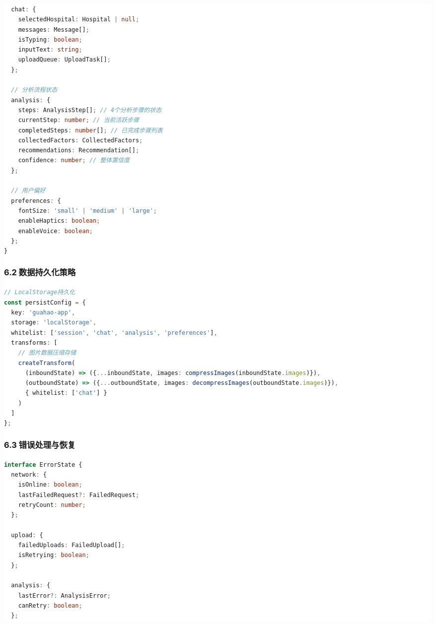 ```typescript
  chat: {
    selectedHospital: Hospital | null;
    messages: Message[];
    isTyping: boolean;
    inputText: string;
    uploadQueue: UploadTask[];
  };
  
  // 分析流程状态  
  analysis: {
    steps: AnalysisStep[]; // 4个分析步骤的状态
    currentStep: number; // 当前活跃步骤
    completedSteps: number[]; // 已完成步骤列表
    collectedFactors: CollectedFactors;
    recommendations: Recommendation[];
    confidence: number; // 整体置信度
  };
  
  // 用户偏好
  preferences: {
    fontSize: 'small' | 'medium' | 'large';
    enableHaptics: boolean;
    enableVoice: boolean;
  };
}
```

### 6.2 数据持久化策略
```typescript
// LocalStorage持久化
const persistConfig = {
  key: 'guahao-app',
  storage: 'localStorage',
  whitelist: ['session', 'chat', 'analysis', 'preferences'],
  transforms: [
    // 图片数据压缩存储
    createTransform(
      (inboundState) => ({...inboundState, images: compressImages(inboundState.images)}),
      (outboundState) => ({...outboundState, images: decompressImages(outboundState.images)}),
      { whitelist: ['chat'] }
    )
  ]
};
```

### 6.3 错误处理与恢复
```typescript
interface ErrorState {
  network: {
    isOnline: boolean;
    lastFailedRequest?: FailedRequest;
    retryCount: number;
  };
  
  upload: {
    failedUploads: FailedUpload[];
    isRetrying: boolean;
  };
  
  analysis: {
    lastError?: AnalysisError;
    canRetry: boolean;
  };
```